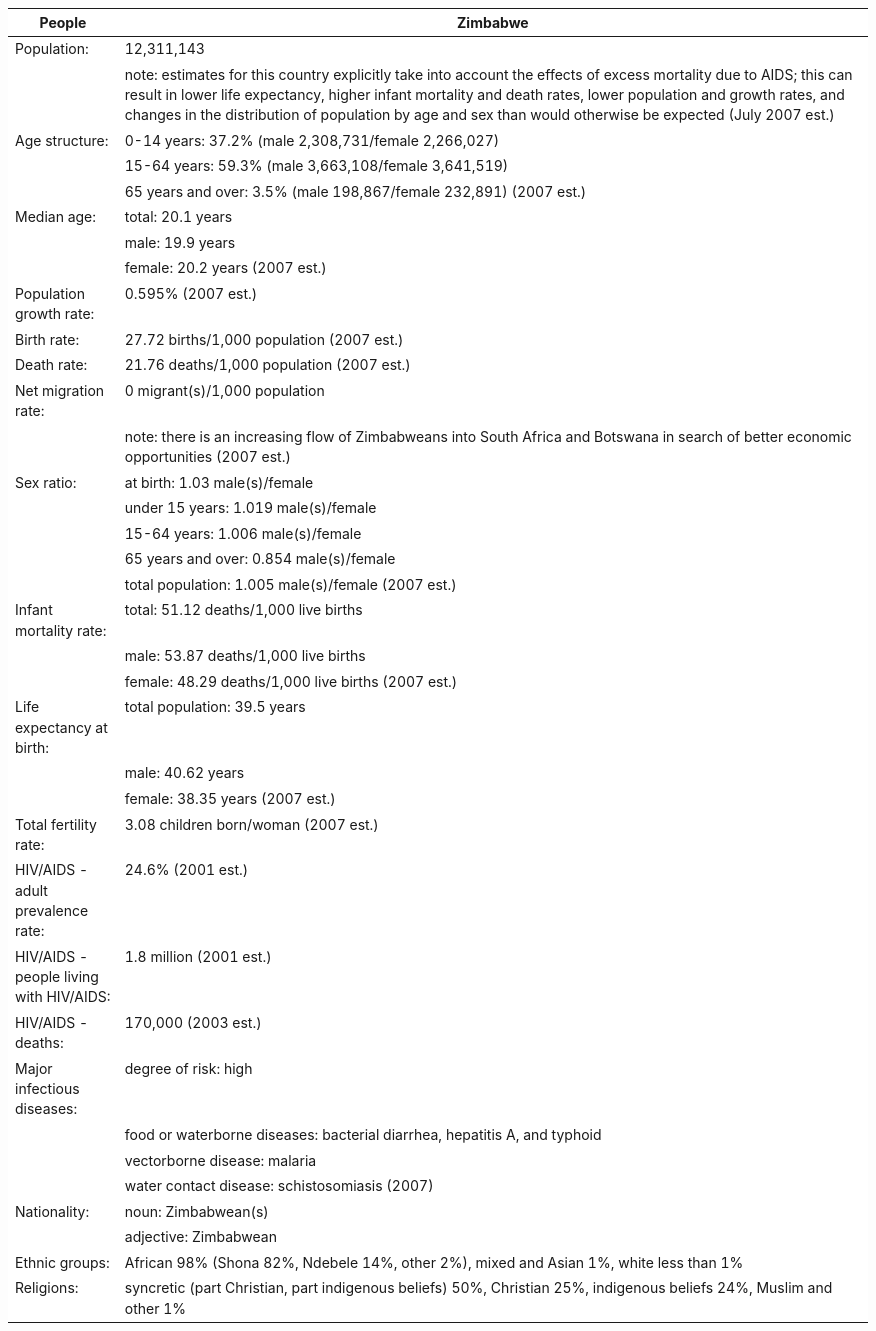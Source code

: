 | People | Zimbabwe |
| --- | --- |
| Population: | 12,311,143 |
| | note: estimates for this country explicitly take into account the effects of excess mortality due to AIDS; this can result in lower life expectancy, higher infant mortality and death rates, lower population and growth rates, and changes in the distribution of population by age and sex than would otherwise be expected (July 2007 est.) |
| Age structure: | 0-14 years: 37.2% (male 2,308,731/female 2,266,027) |
| | 15-64 years: 59.3% (male 3,663,108/female 3,641,519) |
| | 65 years and over: 3.5% (male 198,867/female 232,891) (2007 est.) |
| Median age: | total: 20.1 years |
| | male: 19.9 years |
| | female: 20.2 years (2007 est.) |
| Population growth rate: | 0.595% (2007 est.) |
| Birth rate: | 27.72 births/1,000 population (2007 est.) |
| Death rate: | 21.76 deaths/1,000 population (2007 est.) |
| Net migration rate: | 0 migrant(s)/1,000 population |
| | note: there is an increasing flow of Zimbabweans into South Africa and Botswana in search of better economic opportunities (2007 est.) |
| Sex ratio: | at birth: 1.03 male(s)/female |
| | under 15 years: 1.019 male(s)/female |
| | 15-64 years: 1.006 male(s)/female |
| | 65 years and over: 0.854 male(s)/female |
| | total population: 1.005 male(s)/female (2007 est.) |
| Infant mortality rate: | total: 51.12 deaths/1,000 live births |
| | male: 53.87 deaths/1,000 live births |
| | female: 48.29 deaths/1,000 live births (2007 est.) |
| Life expectancy at birth: | total population: 39.5 years |
| | male: 40.62 years |
| | female: 38.35 years (2007 est.) |
| Total fertility rate: | 3.08 children born/woman (2007 est.) |
| HIV/AIDS - adult prevalence rate: | 24.6% (2001 est.) |
| HIV/AIDS - people living with HIV/AIDS: | 1.8 million (2001 est.) |
| HIV/AIDS - deaths: | 170,000 (2003 est.) |
| Major infectious diseases: | degree of risk: high |
| | food or waterborne diseases: bacterial diarrhea, hepatitis A, and typhoid |
| | vectorborne disease: malaria |
| | water contact disease: schistosomiasis (2007) |
| Nationality: | noun: Zimbabwean(s) |
| | adjective: Zimbabwean |
| Ethnic groups: | African 98% (Shona 82%, Ndebele 14%, other 2%), mixed and Asian 1%, white less than 1% |
| Religions: | syncretic (part Christian, part indigenous beliefs) 50%, Christian 25%, indigenous beliefs 24%, Muslim and other 1% |